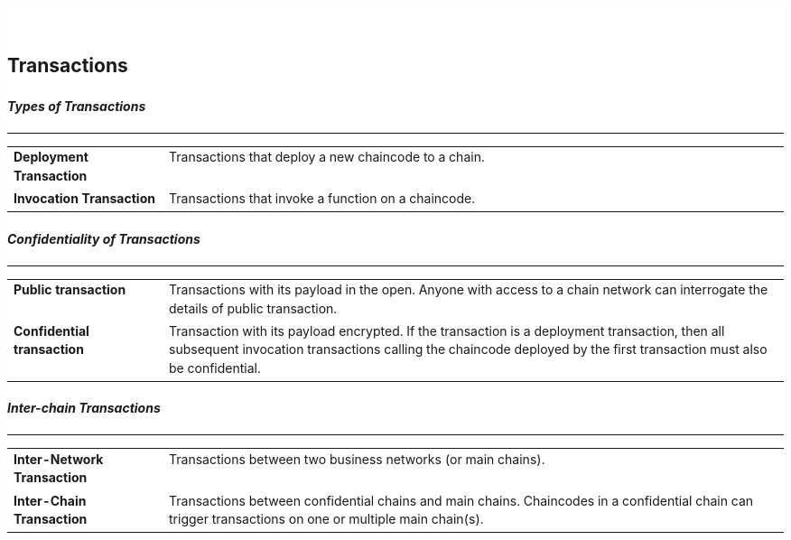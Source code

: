 &nbsp;

## Transactions

#### _Types of Transactions_
---
<table border="0">
<col>
<col>
<tr>
<td width="20%"><b>Deployment Transaction</b></td>
<td>
Transactions that deploy a new chaincode to a chain.
</td>
</tr>
<tr>
<td width="20%"><b>Invocation Transaction</b></td>
<td>
Transactions that invoke a function on a chaincode.
</td>
</tr>
</table>


#### _Confidentiality of Transactions_
---
<table border="0">
<col>
<col>
<tr>
<td width="20%"><b>Public transaction</b></td>
<td>
Transactions with its payload in the open. Anyone with access to a chain network can interrogate the details of public transaction.
</td>
</tr>
<tr>
<td width="20%"><b>Confidential transaction</b></td>
<td>
Transaction with its payload encrypted. If the transaction is a deployment transaction, then all subsequent invocation transactions calling the chaincode deployed by the first transaction must also be confidential.
</td>
</tr>
</table>


#### _Inter-chain Transactions_
---
<table border="0">
<col>
<col>
<tr>
<td width="20%"><b>Inter-Network Transaction</b></td>
<td>
Transactions between two business networks (or main chains).
</td>
</tr>
<tr>
<td width="20%"><b>Inter-Chain Transaction</b></td>
<td>
Transactions between confidential chains and main chains. Chaincodes in a confidential chain can trigger transactions on one or multiple main chain(s).
